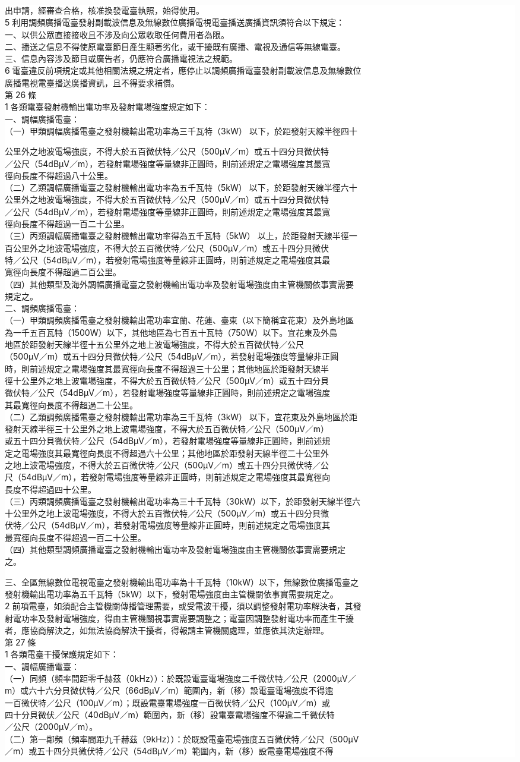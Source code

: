 出申請，經審查合格，核准換發電臺執照，始得使用。  
5 利用調頻廣播電臺發射副載波信息及無線數位廣播電視電臺播送廣播資訊須符合以下規定：  
一、以供公眾直接接收且不涉及向公眾收取任何費用者為限。  
二、播送之信息不得使原電臺節目產生顯著劣化，或干擾既有廣播、電視及通信等無線電臺。  
三、信息內容涉及節目或廣告者，仍應符合廣播電視法之規範。  
6 電臺違反前項規定或其他相關法規之規定者，應停止以調頻廣播電臺發射副載波信息及無線數位  
廣播電視電臺播送廣播資訊，且不得要求補償。  
第 26 條  
1 各類電臺發射機輸出電功率及發射電場強度規定如下：  
一、調幅廣播電臺：  
（一）甲類調幅廣播電臺之發射機輸出電功率為三千瓦特（3kW） 以下，於距發射天線半徑四十  


公里外之地波電場強度，不得大於五百微伏特／公尺（500μV／m）或五十四分貝微伏特  
／公尺（54dBμV／m），若發射電場強度等量線非正圓時，則前述規定之電場強度其最寬  
徑向長度不得超過八十公里。  
（二）乙類調幅廣播電臺之發射機輸出電功率為五千瓦特（5kW） 以下，於距發射天線半徑六十  
公里外之地波電場強度，不得大於五百微伏特／公尺（500μV／m）或五十四分貝微伏特  
／公尺（54dBμV／m），若發射電場強度等量線非正圓時，則前述規定之電場強度其最寬  
徑向長度不得超過一百二十公里。  
（三）丙類調幅廣播電臺之發射機輸出電功率得為五千瓦特（5kW） 以上，於距發射天線半徑一  
百公里外之地波電場強度，不得大於五百微伏特／公尺（500μV／m）或五十四分貝微伏  
特／公尺（54dBμV／m），若發射電場強度等量線非正圓時，則前述規定之電場強度其最  
寬徑向長度不得超過二百公里。  
（四）其他類型及海外調幅廣播電臺之發射機輸出電功率及發射電場強度由主管機關依事實需要  
規定之。  
二、調頻廣播電臺：  
（一）甲類調頻廣播電臺之發射機輸出電功率宜蘭、花蓮、臺東（以下簡稱宜花東）及外島地區  
為一千五百瓦特（1500W）以下，其他地區為七百五十瓦特（750W）以下。宜花東及外島  
地區於距發射天線半徑十五公里外之地上波電場強度，不得大於五百微伏特／公尺  
（500μV／m）或五十四分貝微伏特／公尺（54dBμV／m），若發射電場強度等量線非正圓  
時，則前述規定之電場強度其最寬徑向長度不得超過三十公里；其他地區於距發射天線半  
徑十公里外之地上波電場強度，不得大於五百微伏特／公尺（500μV／m）或五十四分貝  
微伏特／公尺（54dBμV／m），若發射電場強度等量線非正圓時，則前述規定之電場強度  
其最寬徑向長度不得超過二十公里。  
（二）乙類調頻廣播電臺之發射機輸出電功率為三千瓦特（3kW） 以下，宜花東及外島地區於距  
發射天線半徑三十公里外之地上波電場強度，不得大於五百微伏特／公尺（500μV／m）  
或五十四分貝微伏特／公尺（54dBμV／m），若發射電場強度等量線非正圓時，則前述規  
定之電場強度其最寬徑向長度不得超過六十公里；其他地區於距發射天線半徑二十公里外  
之地上波電場強度，不得大於五百微伏特／公尺（500μV／m）或五十四分貝微伏特／公  
尺（54dBμV／m），若發射電場強度等量線非正圓時，則前述規定之電場強度其最寬徑向  
長度不得超過四十公里。  
（三）丙類調頻廣播電臺之發射機輸出電功率為三十千瓦特（30kW）以下，於距發射天線半徑六  
十公里外之地上波電場強度，不得大於五百微伏特／公尺（500μV／m）或五十四分貝微  
伏特／公尺（54dBμV／m），若發射電場強度等量線非正圓時，則前述規定之電場強度其  
最寬徑向長度不得超過一百二十公里。  
（四）其他類型調頻廣播電臺之發射機輸出電功率及發射電場強度由主管機關依事實需要規定  
之。  


三、全區無線數位電視電臺之發射機輸出電功率為十千瓦特（10kW）以下，無線數位廣播電臺之  
發射機輸出電功率為五千瓦特（5kW）以下，發射電場強度由主管機關依事實需要規定之。  
2 前項電臺，如須配合主管機關傳播管理需要，或受電波干擾，須以調整發射電功率解決者，其發  
射電功率及發射電場強度，得由主管機關視事實需要調整之；電臺因調整發射電功率而產生干擾  
者，應協商解決之，如無法協商解決干擾者，得報請主管機關處理，並應依其決定辦理。  
第 27 條  
1 各類電臺干擾保護規定如下：  
一、調幅廣播電臺：  
（一）同頻（頻率間距零千赫茲（0kHz））：於既設電臺電場強度二千微伏特／公尺（2000μV／  
m）或六十六分貝微伏特／公尺（66dBμV／m）範圍內，新（移）設電臺電場強度不得逾  
一百微伏特／公尺（100μV／m）；既設電臺電場強度一百微伏特／公尺（100μV／m）或  
四十分貝微伏／公尺（40dBμV／m）範圍內，新（移）設電臺電場強度不得逾二千微伏特  
／公尺（2000μV／m）。  
（二）第一鄰頻（頻率間距九千赫茲（9kHz））：於既設電臺電場強度五百微伏特／公尺（500μV  
／m）或五十四分貝微伏特／公尺（54dBμV／m）範圍內，新（移）設電臺電場強度不得  